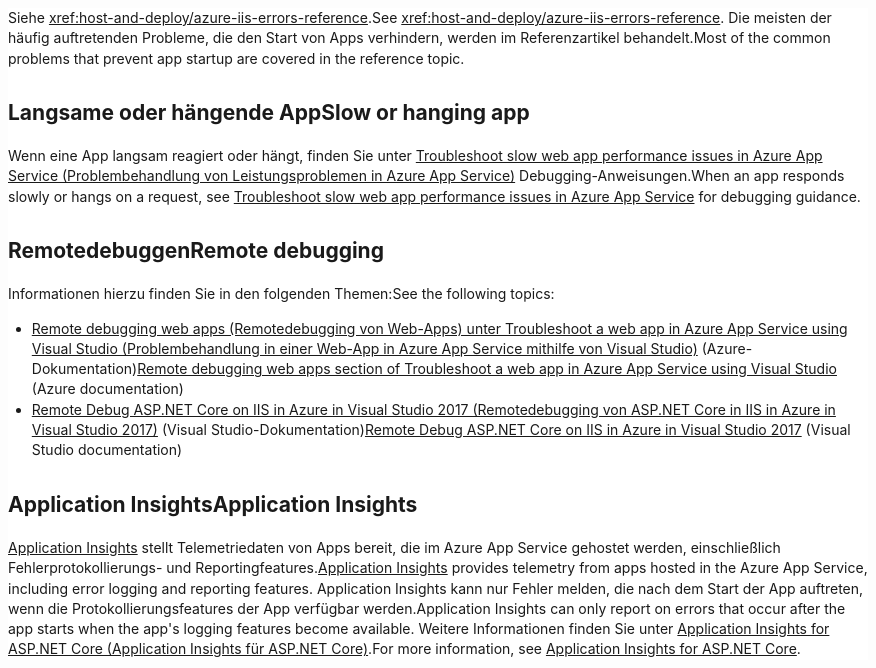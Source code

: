 <span data-ttu-id="35865-228">Siehe <xref:host-and-deploy/azure-iis-errors-reference>.</span><span class="sxs-lookup"><span data-stu-id="35865-228">See <xref:host-and-deploy/azure-iis-errors-reference>.</span></span> <span data-ttu-id="35865-229">Die meisten der häufig auftretenden Probleme, die den Start von Apps verhindern, werden im Referenzartikel behandelt.</span><span class="sxs-lookup"><span data-stu-id="35865-229">Most of the common problems that prevent app startup are covered in the reference topic.</span></span>

## <a name="slow-or-hanging-app"></a><span data-ttu-id="35865-230">Langsame oder hängende App</span><span class="sxs-lookup"><span data-stu-id="35865-230">Slow or hanging app</span></span>

<span data-ttu-id="35865-231">Wenn eine App langsam reagiert oder hängt, finden Sie unter [Troubleshoot slow web app performance issues in Azure App Service (Problembehandlung von Leistungsproblemen in Azure App Service)](/azure/app-service/app-service-web-troubleshoot-performance-degradation) Debugging-Anweisungen.</span><span class="sxs-lookup"><span data-stu-id="35865-231">When an app responds slowly or hangs on a request, see [Troubleshoot slow web app performance issues in Azure App Service](/azure/app-service/app-service-web-troubleshoot-performance-degradation) for debugging guidance.</span></span>

## <a name="remote-debugging"></a><span data-ttu-id="35865-232">Remotedebuggen</span><span class="sxs-lookup"><span data-stu-id="35865-232">Remote debugging</span></span>

<span data-ttu-id="35865-233">Informationen hierzu finden Sie in den folgenden Themen:</span><span class="sxs-lookup"><span data-stu-id="35865-233">See the following topics:</span></span>

* <span data-ttu-id="35865-234">[Remote debugging web apps (Remotedebugging von Web-Apps) unter Troubleshoot a web app in Azure App Service using Visual Studio (Problembehandlung in einer Web-App in Azure App Service mithilfe von Visual Studio)](/azure/app-service/web-sites-dotnet-troubleshoot-visual-studio#remotedebug) (Azure-Dokumentation)</span><span class="sxs-lookup"><span data-stu-id="35865-234">[Remote debugging web apps section of Troubleshoot a web app in Azure App Service using Visual Studio](/azure/app-service/web-sites-dotnet-troubleshoot-visual-studio#remotedebug) (Azure documentation)</span></span>
* <span data-ttu-id="35865-235">[Remote Debug ASP.NET Core on IIS in Azure in Visual Studio 2017 (Remotedebugging von ASP.NET Core in IIS in Azure in Visual Studio 2017)](/visualstudio/debugger/remote-debugging-azure) (Visual Studio-Dokumentation)</span><span class="sxs-lookup"><span data-stu-id="35865-235">[Remote Debug ASP.NET Core on IIS in Azure in Visual Studio 2017](/visualstudio/debugger/remote-debugging-azure) (Visual Studio documentation)</span></span>

## <a name="application-insights"></a><span data-ttu-id="35865-236">Application Insights</span><span class="sxs-lookup"><span data-stu-id="35865-236">Application Insights</span></span>

<span data-ttu-id="35865-237">[Application Insights](https://azure.microsoft.com/services/application-insights/) stellt Telemetriedaten von Apps bereit, die im Azure App Service gehostet werden, einschließlich Fehlerprotokollierungs- und Reportingfeatures.</span><span class="sxs-lookup"><span data-stu-id="35865-237">[Application Insights](https://azure.microsoft.com/services/application-insights/) provides telemetry from apps hosted in the Azure App Service, including error logging and reporting features.</span></span> <span data-ttu-id="35865-238">Application Insights kann nur Fehler melden, die nach dem Start der App auftreten, wenn die Protokollierungsfeatures der App verfügbar werden.</span><span class="sxs-lookup"><span data-stu-id="35865-238">Application Insights can only report on errors that occur after the app starts when the app's logging features become available.</span></span> <span data-ttu-id="35865-239">Weitere Informationen finden Sie unter [Application Insights for ASP.NET Core (Application Insights für ASP.NET Core)](/azure/application-insights/app-insights-asp-net-core).</span><span class="sxs-lookup"><span data-stu-id="35865-239">For more information, see [Application Insights for ASP.NET Core](/azure/application-insights/app-insights-asp-net-core).</span></span>
